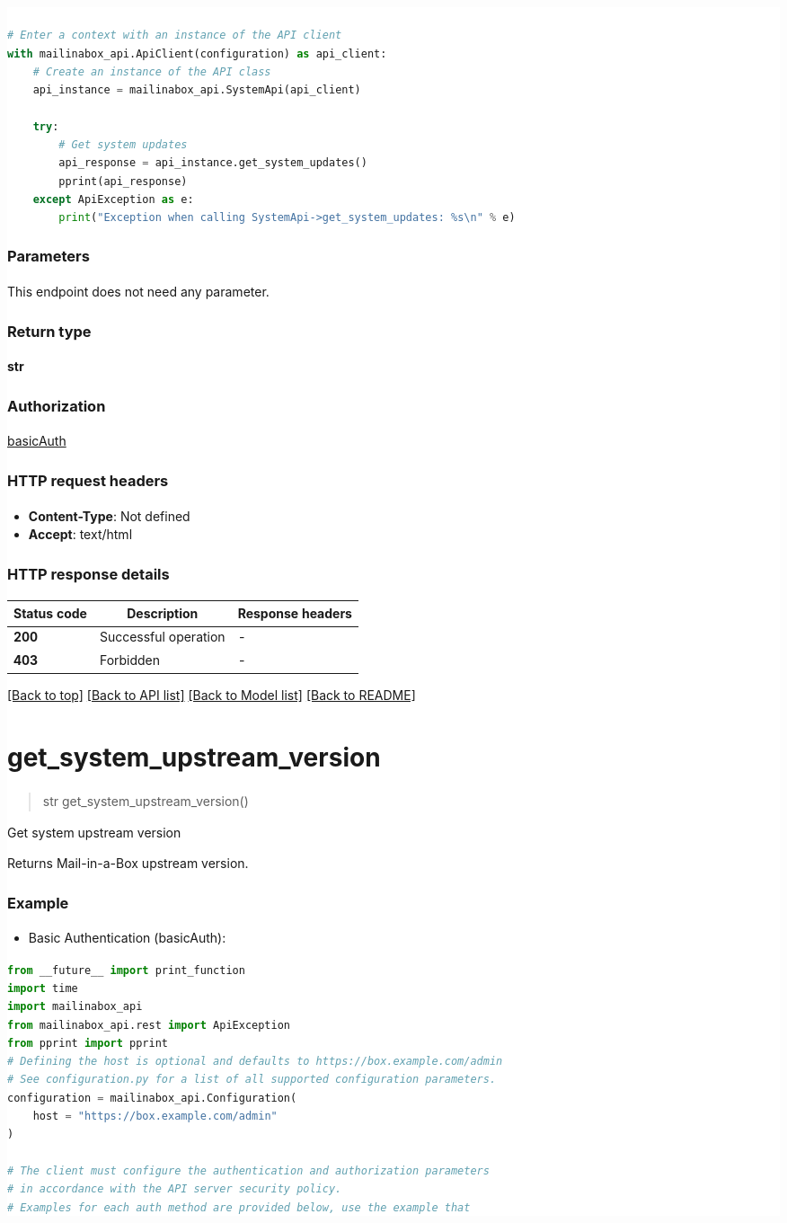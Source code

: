 ```python

# Enter a context with an instance of the API client
with mailinabox_api.ApiClient(configuration) as api_client:
    # Create an instance of the API class
    api_instance = mailinabox_api.SystemApi(api_client)
    
    try:
        # Get system updates
        api_response = api_instance.get_system_updates()
        pprint(api_response)
    except ApiException as e:
        print("Exception when calling SystemApi->get_system_updates: %s\n" % e)
```

### Parameters
This endpoint does not need any parameter.

### Return type

**str**

### Authorization

[basicAuth](../README.md#basicAuth)

### HTTP request headers

 - **Content-Type**: Not defined
 - **Accept**: text/html

### HTTP response details
| Status code | Description | Response headers |
|-------------|-------------|------------------|
**200** | Successful operation |  -  |
**403** | Forbidden |  -  |

[[Back to top]](#) [[Back to API list]](../README.md#documentation-for-api-endpoints) [[Back to Model list]](../README.md#documentation-for-models) [[Back to README]](../README.md)

# **get_system_upstream_version**
> str get_system_upstream_version()

Get system upstream version

Returns Mail-in-a-Box upstream version.

### Example

* Basic Authentication (basicAuth):
```python
from __future__ import print_function
import time
import mailinabox_api
from mailinabox_api.rest import ApiException
from pprint import pprint
# Defining the host is optional and defaults to https://box.example.com/admin
# See configuration.py for a list of all supported configuration parameters.
configuration = mailinabox_api.Configuration(
    host = "https://box.example.com/admin"
)

# The client must configure the authentication and authorization parameters
# in accordance with the API server security policy.
# Examples for each auth method are provided below, use the example that
```